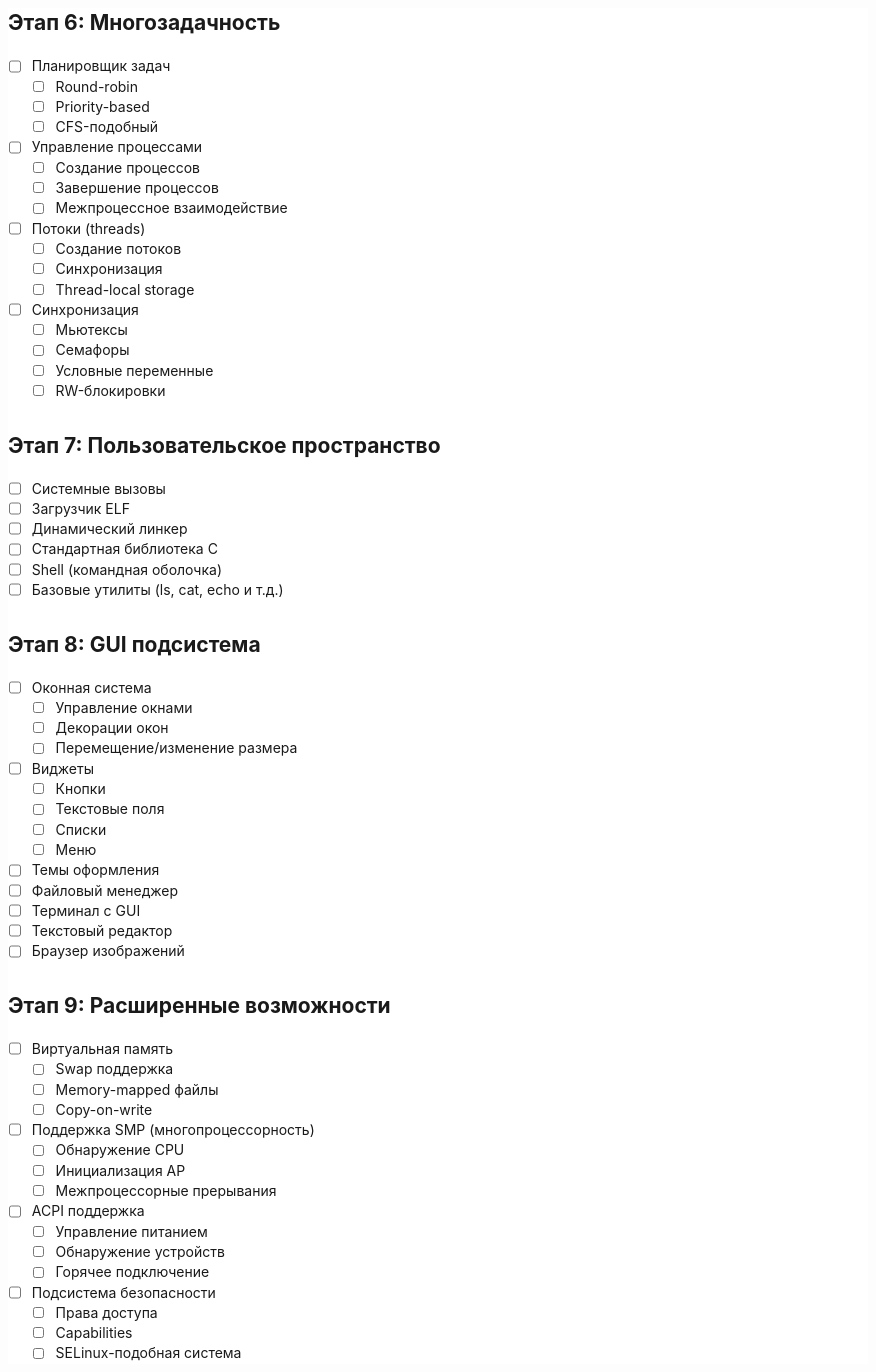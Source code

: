 ## Этап 6: Многозадачность
- [ ] Планировщик задач
  - [ ] Round-robin
  - [ ] Priority-based
  - [ ] CFS-подобный
- [ ] Управление процессами
  - [ ] Создание процессов
  - [ ] Завершение процессов
  - [ ] Межпроцессное взаимодействие
- [ ] Потоки (threads)
  - [ ] Создание потоков
  - [ ] Синхронизация
  - [ ] Thread-local storage
- [ ] Синхронизация
  - [ ] Мьютексы
  - [ ] Семафоры
  - [ ] Условные переменные
  - [ ] RW-блокировки

## Этап 7: Пользовательское пространство
- [ ] Системные вызовы
- [ ] Загрузчик ELF
- [ ] Динамический линкер
- [ ] Стандартная библиотека C
- [ ] Shell (командная оболочка)
- [ ] Базовые утилиты (ls, cat, echo и т.д.)

## Этап 8: GUI подсистема
- [ ] Оконная система
  - [ ] Управление окнами
  - [ ] Декорации окон
  - [ ] Перемещение/изменение размера
- [ ] Виджеты
  - [ ] Кнопки
  - [ ] Текстовые поля
  - [ ] Списки
  - [ ] Меню
- [ ] Темы оформления
- [ ] Файловый менеджер
- [ ] Терминал с GUI
- [ ] Текстовый редактор
- [ ] Браузер изображений

## Этап 9: Расширенные возможности
- [ ] Виртуальная память
  - [ ] Swap поддержка
  - [ ] Memory-mapped файлы
  - [ ] Copy-on-write
- [ ] Поддержка SMP (многопроцессорность)
  - [ ] Обнаружение CPU
  - [ ] Инициализация AP
  - [ ] Межпроцессорные прерывания
- [ ] ACPI поддержка
  - [ ] Управление питанием
  - [ ] Обнаружение устройств
  - [ ] Горячее подключение
- [ ] Подсистема безопасности
  - [ ] Права доступа
  - [ ] Capabilities
  - [ ] SELinux-подобная система
